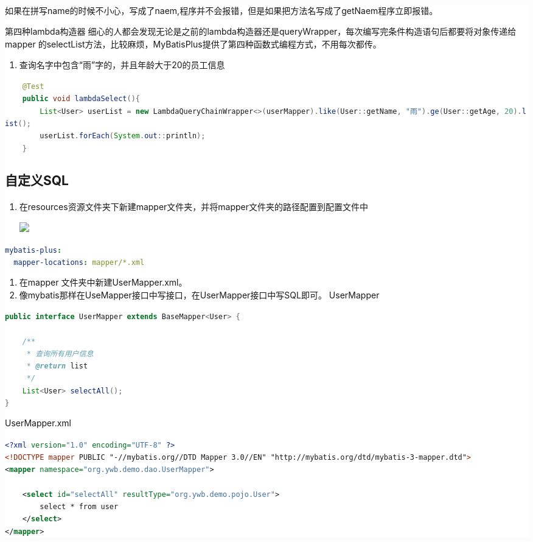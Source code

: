 如果在拼写name的时候不小心，写成了naem,程序并不会报错，但是如果把方法名写成了getNaem程序立即报错。

第四种lambda构造器
 细心的人都会发现无论是之前的lambda构造器还是queryWrapper，每次编写完条件构造语句后都要将对象传递给mapper 的selectList方法，比较麻烦，MyBatisPlus提供了第四种函数式编程方式，不用每次都传。

1. 查询名字中包含“雨”字的，并且年龄大于20的员工信息

```java
    @Test
    public void lambdaSelect(){
        List<User> userList = new LambdaQueryChainWrapper<>(userMapper).like(User::getName, "雨").ge(User::getAge, 20).list();
        userList.forEach(System.out::println);
    }
```

## 自定义SQL

1. 在resources资源文件夹下新建mapper文件夹，并将mapper文件夹的路径配置到配置文件中

   ![](F:\001\笔记本2\图片\mybatisPlus自定义sql.png)

```yml
mybatis-plus:
  mapper-locations: mapper/*.xml
```

1. 在mapper 文件夹中新建UserMapper.xml。
2. 像mybatis那样在UseMapper接口中写接口，在UserMapper接口中写SQL即可。
    UserMapper

```java
public interface UserMapper extends BaseMapper<User> {

    /**
     * 查询所有用户信息
     * @return list
     */
    List<User> selectAll();
}
```

UserMapper.xml

```xml
<?xml version="1.0" encoding="UTF-8" ?>
<!DOCTYPE mapper PUBLIC "-//mybatis.org//DTD Mapper 3.0//EN" "http://mybatis.org/dtd/mybatis-3-mapper.dtd">
<mapper namespace="org.ywb.demo.dao.UserMapper">

    <select id="selectAll" resultType="org.ywb.demo.pojo.User">
        select * from user
    </select>
</mapper>
```
